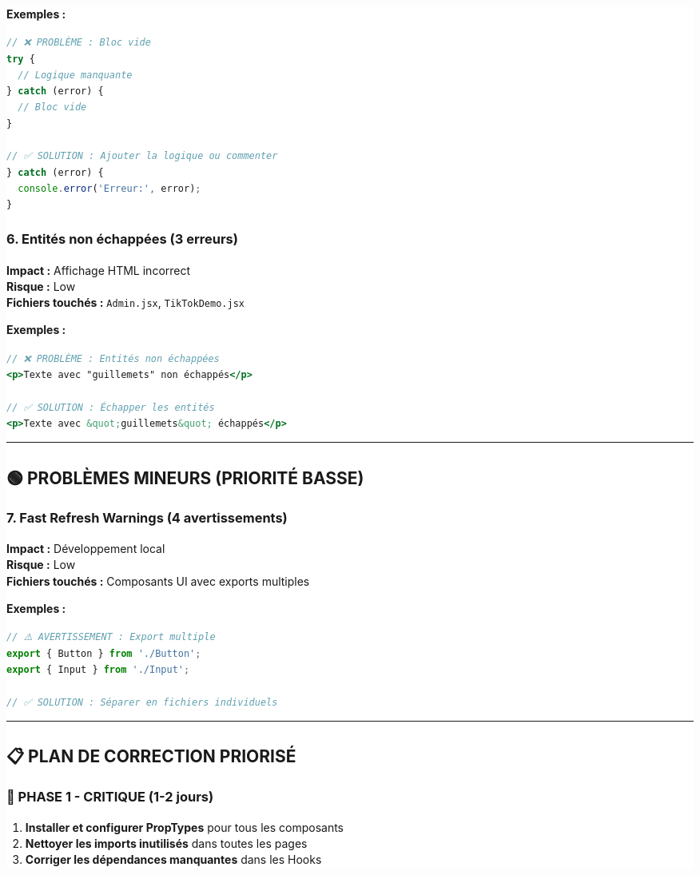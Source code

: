 **Exemples :**
```jsx
// ❌ PROBLÈME : Bloc vide
try {
  // Logique manquante
} catch (error) {
  // Bloc vide
}

// ✅ SOLUTION : Ajouter la logique ou commenter
} catch (error) {
  console.error('Erreur:', error);
}
```

### **6. Entités non échappées (3 erreurs)**
**Impact :** Affichage HTML incorrect  
**Risque :** Low  
**Fichiers touchés :** `Admin.jsx`, `TikTokDemo.jsx`  

**Exemples :**
```jsx
// ❌ PROBLÈME : Entités non échappées
<p>Texte avec "guillemets" non échappés</p>

// ✅ SOLUTION : Échapper les entités
<p>Texte avec &quot;guillemets&quot; échappés</p>
```

---

## 🟢 **PROBLÈMES MINEURS (PRIORITÉ BASSE)**

### **7. Fast Refresh Warnings (4 avertissements)**
**Impact :** Développement local  
**Risque :** Low  
**Fichiers touchés :** Composants UI avec exports multiples  

**Exemples :**
```jsx
// ⚠️ AVERTISSEMENT : Export multiple
export { Button } from './Button';
export { Input } from './Input';

// ✅ SOLUTION : Séparer en fichiers individuels
```

---

## 📋 **PLAN DE CORRECTION PRIORISÉ**

### **🔴 PHASE 1 - CRITIQUE (1-2 jours)**
1. **Installer et configurer PropTypes** pour tous les composants
2. **Nettoyer les imports inutilisés** dans toutes les pages
3. **Corriger les dépendances manquantes** dans les Hooks
